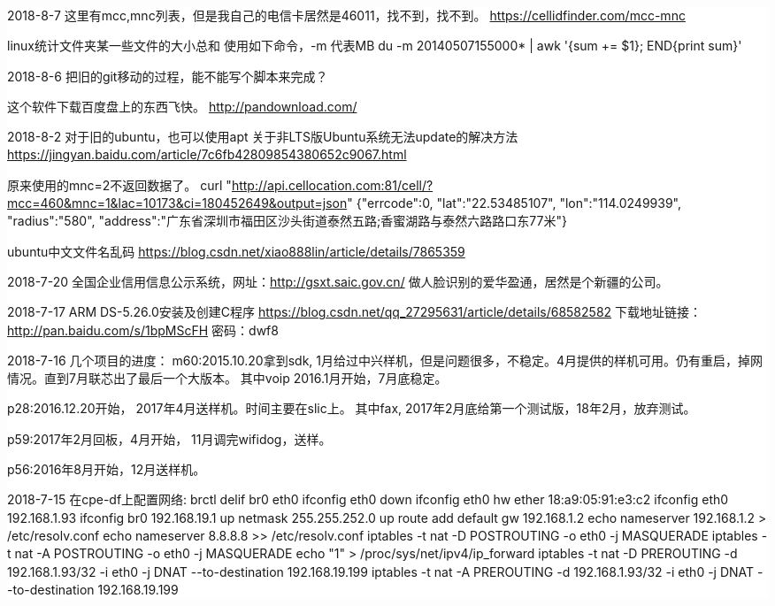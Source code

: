2018-8-7
这里有mcc,mnc列表，但是我自己的电信卡居然是46011，找不到，找不到。
https://cellidfinder.com/mcc-mnc

linux统计文件夹某一些文件的大小总和
使用如下命令，-m 代表MB
du -m 20140507155000* | awk '{sum += $1}; END{print sum}'

2018-8-6
把旧的git移动的过程，能不能写个脚本来完成？

这个软件下载百度盘上的东西飞快。
http://pandownload.com/


2018-8-2
对于旧的ubuntu，也可以使用apt
关于非LTS版Ubuntu系统无法update的解决方法
https://jingyan.baidu.com/article/7c6fb42809854380652c9067.html

原来使用的mnc=2不返回数据了。
curl "http://api.cellocation.com:81/cell/?mcc=460&mnc=1&lac=10173&ci=180452649&output=json"
{"errcode":0, "lat":"22.53485107", "lon":"114.0249939", "radius":"580", "address":"广东省深圳市福田区沙头街道泰然五路;香蜜湖路与泰然六路路口东77米"}


ubuntu中文文件名乱码
https://blog.csdn.net/xiao888lin/article/details/7865359

2018-7-20
全国企业信用信息公示系统，网址：http://gsxt.saic.gov.cn/
做人脸识别的爱华盈通，居然是个新疆的公司。

2018-7-17
ARM DS-5.26.0安装及创建C程序
https://blog.csdn.net/qq_27295631/article/details/68582582
下载地址链接：http://pan.baidu.com/s/1bpMScFH 密码：dwf8

2018-7-16
几个项目的进度：
m60:2015.10.20拿到sdk, 1月给过中兴样机，但是问题很多，不稳定。4月提供的样机可用。仍有重启，掉网情况。直到7月联芯出了最后一个大版本。
    其中voip 2016.1月开始，7月底稳定。

p28:2016.12.20开始， 2017年4月送样机。时间主要在slic上。
    其中fax, 2017年2月底给第一个测试版，18年2月，放弃测试。

p59:2017年2月回板，4月开始， 11月调完wifidog，送样。

p56:2016年8月开始，12月送样机。

2018-7-15
在cpe-df上配置网络:
brctl delif br0 eth0
ifconfig eth0 down
ifconfig eth0 hw ether 18:a9:05:91:e3:c2
ifconfig eth0 192.168.1.93 
ifconfig br0 192.168.19.1 up  netmask 255.255.252.0 up
route add default gw 192.168.1.2
echo nameserver 192.168.1.2 > /etc/resolv.conf
echo nameserver 8.8.8.8 >> /etc/resolv.conf
iptables  -t nat -D POSTROUTING -o eth0 -j MASQUERADE
iptables  -t nat -A POSTROUTING -o eth0 -j MASQUERADE
echo "1" > /proc/sys/net/ipv4/ip_forward
iptables -t nat -D PREROUTING -d 192.168.1.93/32 -i eth0 -j DNAT --to-destination 192.168.19.199
iptables -t nat -A PREROUTING -d 192.168.1.93/32 -i eth0 -j DNAT --to-destination 192.168.19.199
